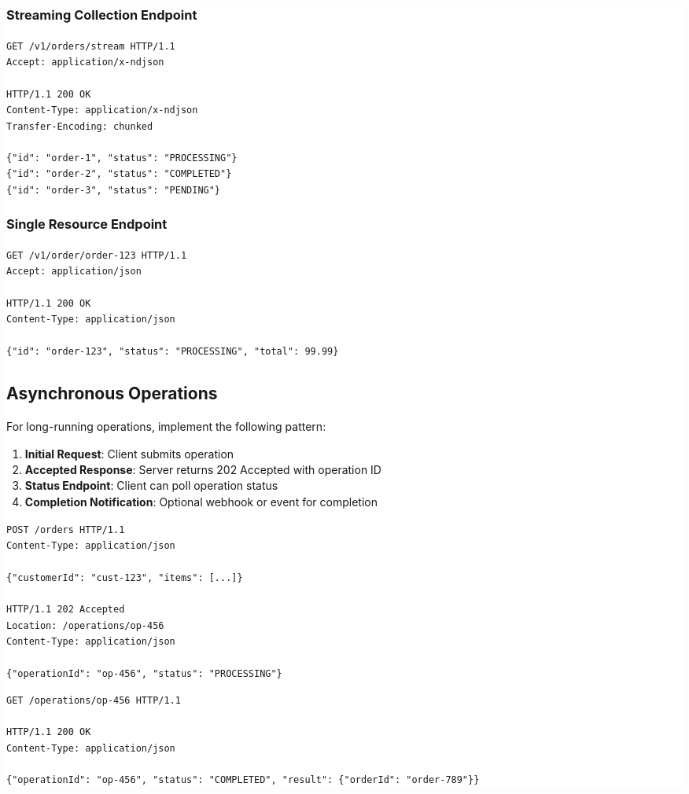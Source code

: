 ### Streaming Collection Endpoint

```http
GET /v1/orders/stream HTTP/1.1
Accept: application/x-ndjson

HTTP/1.1 200 OK
Content-Type: application/x-ndjson
Transfer-Encoding: chunked

{"id": "order-1", "status": "PROCESSING"}
{"id": "order-2", "status": "COMPLETED"}
{"id": "order-3", "status": "PENDING"}
```

### Single Resource Endpoint

```http
GET /v1/order/order-123 HTTP/1.1
Accept: application/json

HTTP/1.1 200 OK
Content-Type: application/json

{"id": "order-123", "status": "PROCESSING", "total": 99.99}
```

## Asynchronous Operations

For long-running operations, implement the following pattern:

1. **Initial Request**: Client submits operation
2. **Accepted Response**: Server returns 202 Accepted with operation ID
3. **Status Endpoint**: Client can poll operation status
4. **Completion Notification**: Optional webhook or event for completion

```http
POST /orders HTTP/1.1
Content-Type: application/json

{"customerId": "cust-123", "items": [...]}

HTTP/1.1 202 Accepted
Location: /operations/op-456
Content-Type: application/json

{"operationId": "op-456", "status": "PROCESSING"}
```

```http
GET /operations/op-456 HTTP/1.1

HTTP/1.1 200 OK
Content-Type: application/json

{"operationId": "op-456", "status": "COMPLETED", "result": {"orderId": "order-789"}}
```
